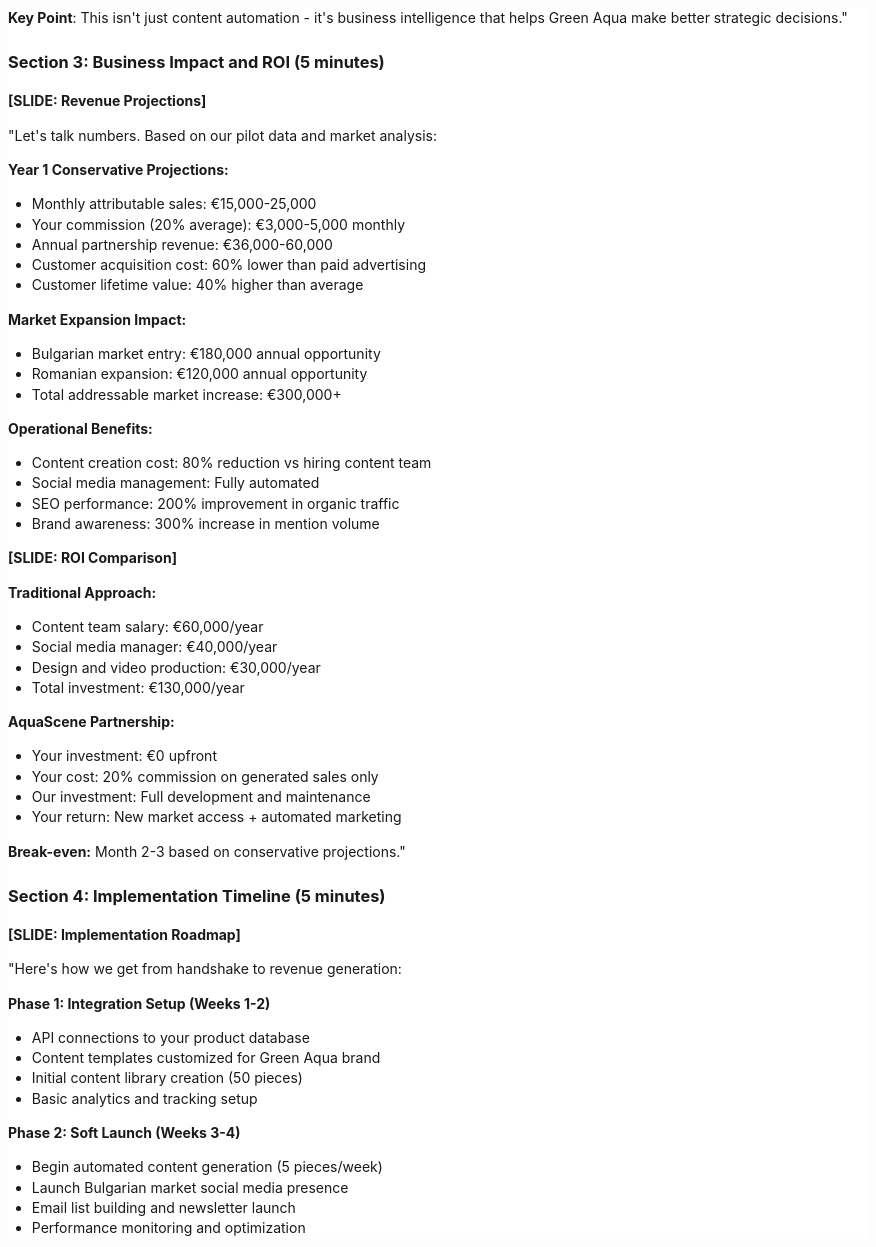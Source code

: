 **Key Point**: This isn't just content automation - it's business intelligence that helps Green Aqua make better strategic decisions."

### Section 3: Business Impact and ROI (5 minutes)

**[SLIDE: Revenue Projections]**

"Let's talk numbers. Based on our pilot data and market analysis:

**Year 1 Conservative Projections:**
- Monthly attributable sales: €15,000-25,000  
- Your commission (20% average): €3,000-5,000 monthly
- Annual partnership revenue: €36,000-60,000
- Customer acquisition cost: 60% lower than paid advertising
- Customer lifetime value: 40% higher than average

**Market Expansion Impact:**
- Bulgarian market entry: €180,000 annual opportunity
- Romanian expansion: €120,000 annual opportunity  
- Total addressable market increase: €300,000+

**Operational Benefits:**
- Content creation cost: 80% reduction vs hiring content team
- Social media management: Fully automated
- SEO performance: 200% improvement in organic traffic
- Brand awareness: 300% increase in mention volume

**[SLIDE: ROI Comparison]**

**Traditional Approach:**
- Content team salary: €60,000/year
- Social media manager: €40,000/year
- Design and video production: €30,000/year
- Total investment: €130,000/year

**AquaScene Partnership:**
- Your investment: €0 upfront
- Your cost: 20% commission on generated sales only
- Our investment: Full development and maintenance
- Your return: New market access + automated marketing

**Break-even:** Month 2-3 based on conservative projections."

### Section 4: Implementation Timeline (5 minutes)

**[SLIDE: Implementation Roadmap]**

"Here's how we get from handshake to revenue generation:

**Phase 1: Integration Setup (Weeks 1-2)**
- API connections to your product database
- Content templates customized for Green Aqua brand
- Initial content library creation (50 pieces)
- Basic analytics and tracking setup

**Phase 2: Soft Launch (Weeks 3-4)**  
- Begin automated content generation (5 pieces/week)
- Launch Bulgarian market social media presence
- Email list building and newsletter launch
- Performance monitoring and optimization
